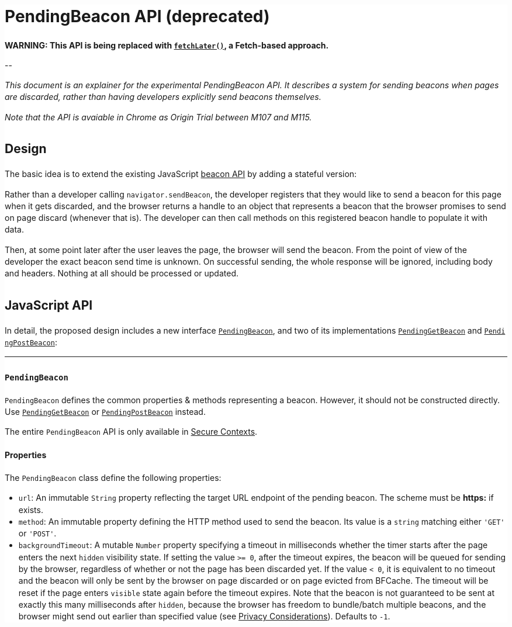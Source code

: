 # PendingBeacon API (deprecated)

**WARNING: This API is being replaced with [`fetchLater()`](fetch-later-api.md), a Fetch-based approach.**

--

*This document is an explainer for the experimental PendingBeacon API.*
*It describes a system for sending beacons when pages are discarded, rather than having developers explicitly send beacons themselves.*

*Note that the API is avaiable in Chrome as Origin Trial between M107 and M115.*

## Design

The basic idea is to extend the existing JavaScript [beacon API][sendBeacon-api] by adding a stateful version:

Rather than a developer calling `navigator.sendBeacon`,
the developer registers that they would like to send a beacon for this page when it gets discarded,
and the browser returns a handle to an object that represents a beacon that the browser promises to send on page discard (whenever that is).
The developer can then call methods on this registered beacon handle to populate it with data.

Then, at some point later after the user leaves the page, the browser will send the beacon.
From the point of view of the developer the exact beacon send time is unknown. On successful sending, the whole response will be ignored, including body and headers. Nothing at all should be processed or updated.

## JavaScript API

 In detail, the proposed design includes a new interface [`PendingBeacon`](#pendingbeacon),
 and two of its implementations [`PendingGetBeacon`](#pendinggetbeacon) and [`PendingPostBeacon`](#pendingpostbeacon):

---

### `PendingBeacon`

`PendingBeacon` defines the common properties & methods representing a beacon.
However, it should not be constructed directly.
Use [`PendingGetBeacon`](#pendinggetbeacon) or [`PendingPostBeacon`](#pendingpostbeacon) instead.

The entire `PendingBeacon` API is only available in [Secure Contexts](https://w3c.github.io/webappsec-secure-contexts/).

#### Properties

The `PendingBeacon` class define the following properties:

* `url`: An immutable `String` property reflecting the target URL endpoint of the pending beacon. The scheme must be **https:** if exists.
* `method`: An immutable property defining the HTTP method used to send the beacon.
  Its value is a `string` matching either `'GET'` or `'POST'`.
* `backgroundTimeout`: A mutable `Number` property specifying a timeout in milliseconds whether the timer starts after the page enters the next `hidden` visibility state.
  If setting the value `>= 0`, after the timeout expires, the beacon will be queued for sending by the browser, regardless of whether or not the page has been discarded yet.
  If the value `< 0`, it is equivalent to no timeout and the beacon will only be sent by the browser on page discarded or on page evicted from BFCache.
  The timeout will be reset if the page enters `visible` state again before the timeout expires.
  Note that the beacon is not guaranteed to be sent at exactly this many milliseconds after `hidden`,
  because the browser has freedom to bundle/batch multiple beacons,
  and the browser might send out earlier than specified value (see [Privacy Considerations](#privacy-considerations)).
  Defaults to `-1`.

[sendbeacon-api]: https://developer.mozilla.org/en-US/docs/Web/API/Navigator/sendBeacon
[sendBeacon-w3]: https://www.w3.org/TR/beacon/#sec-sendBeacon-method
[ArrayBuffer-api]: https://developer.mozilla.org/en-US/docs/Web/JavaScript/Reference/Global_Objects/ArrayBuffer
[ArrayBufferView-api]: https://developer.mozilla.org/en-US/docs/Web/API/ArrayBufferView
[Blob-api]: https://developer.mozilla.org/en-US/docs/Web/API/Blob
[FormData-api]: https://developer.mozilla.org/en-US/docs/Web/API/FormData
[URLSearchParams-api]: https://developer.mozilla.org/en-US/docs/Web/API/URLSearchParams
[#3]: https://github.com/WICG/pending-beacon/issues/3
[#27]: https://github.com/WICG/pending-beacon/issues/27
[#30]: https://github.com/WICG/pending-beacon/issues/30
[#34]: https://github.com/WICG/pending-beacon/issues/34
[bfcache]: https://web.dev/bfcache/